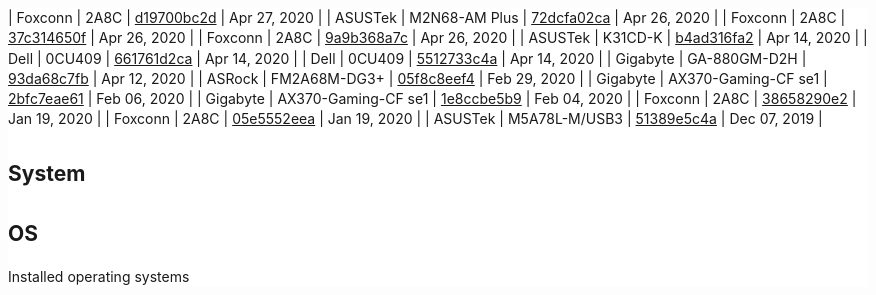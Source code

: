 | Foxconn       | 2A8C                    | [d19700bc2d](https://linux-hardware.org/?probe=d19700bc2d) | Apr 27, 2020 |
| ASUSTek       | M2N68-AM Plus           | [72dcfa02ca](https://linux-hardware.org/?probe=72dcfa02ca) | Apr 26, 2020 |
| Foxconn       | 2A8C                    | [37c314650f](https://linux-hardware.org/?probe=37c314650f) | Apr 26, 2020 |
| Foxconn       | 2A8C                    | [9a9b368a7c](https://linux-hardware.org/?probe=9a9b368a7c) | Apr 26, 2020 |
| ASUSTek       | K31CD-K                 | [b4ad316fa2](https://linux-hardware.org/?probe=b4ad316fa2) | Apr 14, 2020 |
| Dell          | 0CU409                  | [661761d2ca](https://linux-hardware.org/?probe=661761d2ca) | Apr 14, 2020 |
| Dell          | 0CU409                  | [5512733c4a](https://linux-hardware.org/?probe=5512733c4a) | Apr 14, 2020 |
| Gigabyte      | GA-880GM-D2H            | [93da68c7fb](https://linux-hardware.org/?probe=93da68c7fb) | Apr 12, 2020 |
| ASRock        | FM2A68M-DG3+            | [05f8c8eef4](https://linux-hardware.org/?probe=05f8c8eef4) | Feb 29, 2020 |
| Gigabyte      | AX370-Gaming-CF se1     | [2bfc7eae61](https://linux-hardware.org/?probe=2bfc7eae61) | Feb 06, 2020 |
| Gigabyte      | AX370-Gaming-CF se1     | [1e8ccbe5b9](https://linux-hardware.org/?probe=1e8ccbe5b9) | Feb 04, 2020 |
| Foxconn       | 2A8C                    | [38658290e2](https://linux-hardware.org/?probe=38658290e2) | Jan 19, 2020 |
| Foxconn       | 2A8C                    | [05e5552eea](https://linux-hardware.org/?probe=05e5552eea) | Jan 19, 2020 |
| ASUSTek       | M5A78L-M/USB3           | [51389e5c4a](https://linux-hardware.org/?probe=51389e5c4a) | Dec 07, 2019 |

System
------

OS
--

Installed operating systems
